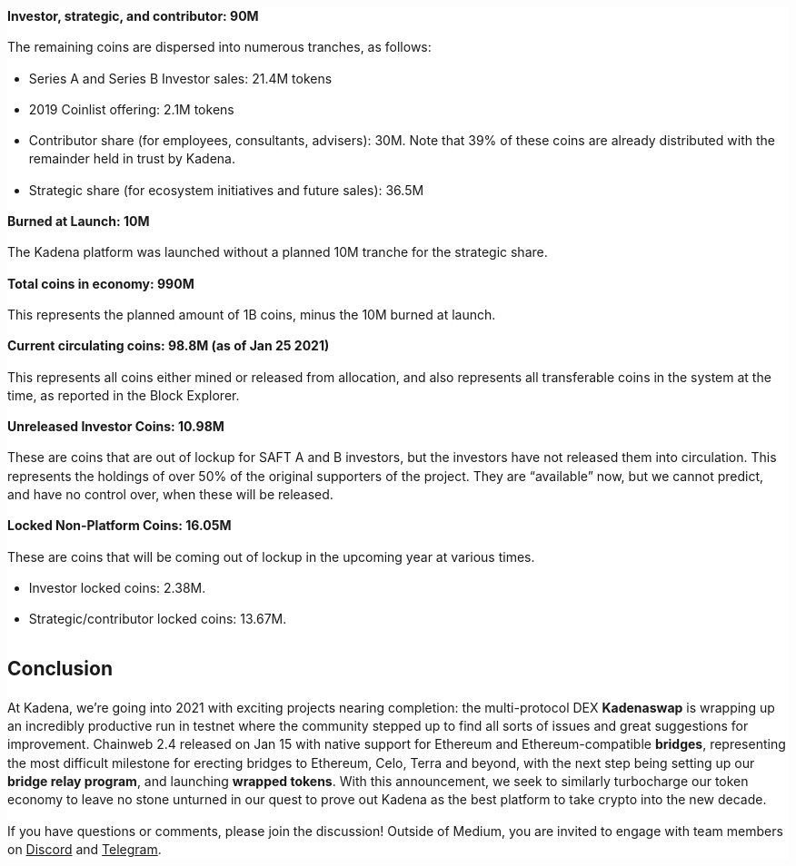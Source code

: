 **Investor, strategic, and contributor: 90M**

The remaining coins are dispersed into numerous tranches, as follows:

- Series A and Series B Investor sales: 21.4M tokens

- 2019 Coinlist offering: 2.1M tokens

- Contributor share (for employees, consultants, advisers): 30M. Note that 39%
  of these coins are already distributed with the remainder held in trust by
  Kadena.

- Strategic share (for ecosystem initiatives and future sales): 36.5M

**Burned at Launch: 10M**

The Kadena platform was launched without a planned 10M tranche for the strategic
share.

**Total coins in economy: 990M**

This represents the planned amount of 1B coins, minus the 10M burned at launch.

**Current circulating coins: 98.8M (as of Jan 25 2021)**

This represents all coins either mined or released from allocation, and also
represents all transferable coins in the system at the time, as reported in the
Block Explorer.

**Unreleased Investor Coins: 10.98M**

These are coins that are out of lockup for SAFT A and B investors, but the
investors have not released them into circulation. This represents the holdings
of over 50% of the original supporters of the project. They are “available” now,
but we cannot predict, and have no control over, when these will be released.

**Locked Non-Platform Coins: 16.05M**

These are coins that will be coming out of lockup in the upcoming year at
various times.

- Investor locked coins: 2.38M.

- Strategic/contributor locked coins: 13.67M.

## Conclusion

At Kadena, we’re going into 2021 with exciting projects nearing completion: the
multi-protocol DEX **Kadenaswap** is wrapping up an incredibly productive run in
testnet where the community stepped up to find all sorts of issues and great
suggestions for improvement. Chainweb 2.4 released on Jan 15 with native support
for Ethereum and Ethereum-compatible **bridges**, representing the most
difficult milestone for erecting bridges to Ethereum, Celo, Terra and beyond,
with the next step being setting up our **bridge relay program**, and launching
**wrapped tokens**. With this announcement, we seek to similarly turbocharge our
token economy to leave no stone unturned in our quest to prove out Kadena as the
best platform to take crypto into the new decade.

If you have questions or comments, please join the discussion! Outside of
Medium, you are invited to engage with team members on
[Discord](https://discordapp.com/invite/bsUcWmX) and
[Telegram](https://t.me/kadena_io).
